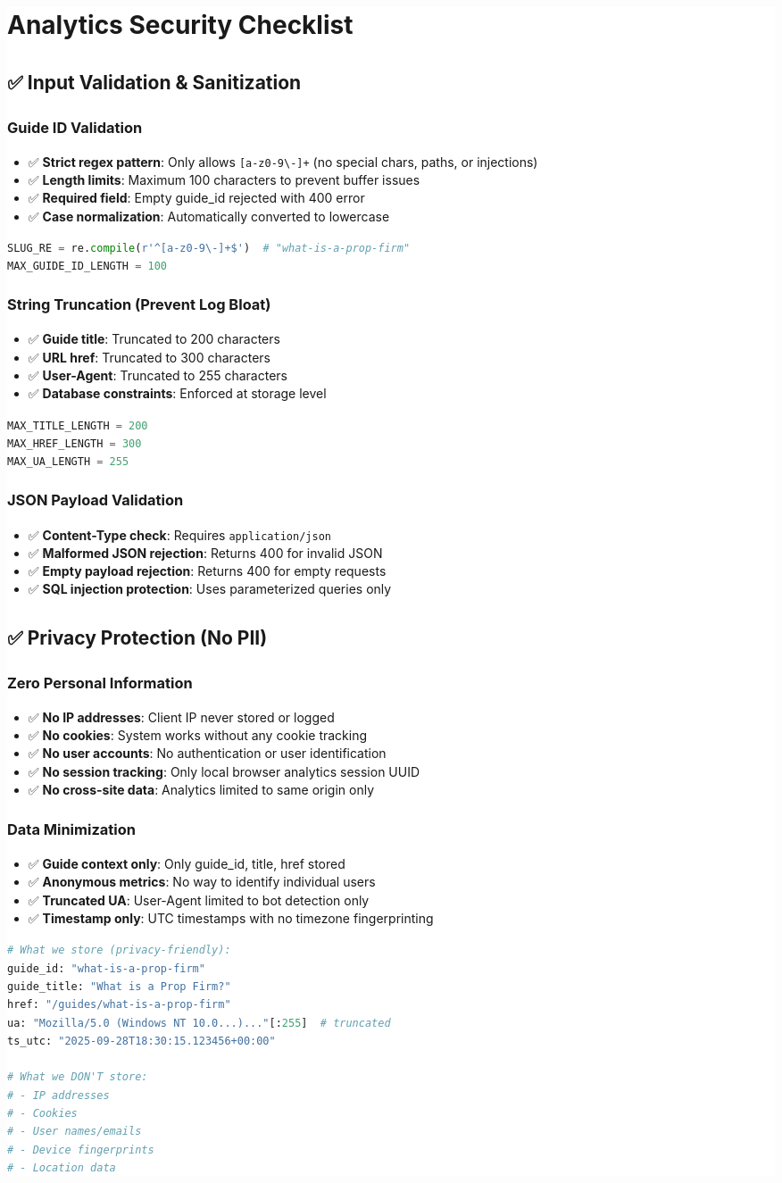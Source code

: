 # Analytics Security Checklist

## ✅ Input Validation & Sanitization

### Guide ID Validation
- ✅ **Strict regex pattern**: Only allows `[a-z0-9\-]+` (no special chars, paths, or injections)
- ✅ **Length limits**: Maximum 100 characters to prevent buffer issues
- ✅ **Required field**: Empty guide_id rejected with 400 error
- ✅ **Case normalization**: Automatically converted to lowercase

```python
SLUG_RE = re.compile(r'^[a-z0-9\-]+$')  # "what-is-a-prop-firm"
MAX_GUIDE_ID_LENGTH = 100
```

### String Truncation (Prevent Log Bloat)
- ✅ **Guide title**: Truncated to 200 characters
- ✅ **URL href**: Truncated to 300 characters  
- ✅ **User-Agent**: Truncated to 255 characters
- ✅ **Database constraints**: Enforced at storage level

```python
MAX_TITLE_LENGTH = 200
MAX_HREF_LENGTH = 300
MAX_UA_LENGTH = 255
```

### JSON Payload Validation
- ✅ **Content-Type check**: Requires `application/json`
- ✅ **Malformed JSON rejection**: Returns 400 for invalid JSON
- ✅ **Empty payload rejection**: Returns 400 for empty requests
- ✅ **SQL injection protection**: Uses parameterized queries only

## ✅ Privacy Protection (No PII)

### Zero Personal Information
- ✅ **No IP addresses**: Client IP never stored or logged
- ✅ **No cookies**: System works without any cookie tracking
- ✅ **No user accounts**: No authentication or user identification
- ✅ **No session tracking**: Only local browser analytics session UUID
- ✅ **No cross-site data**: Analytics limited to same origin only

### Data Minimization
- ✅ **Guide context only**: Only guide_id, title, href stored
- ✅ **Anonymous metrics**: No way to identify individual users
- ✅ **Truncated UA**: User-Agent limited to bot detection only
- ✅ **Timestamp only**: UTC timestamps with no timezone fingerprinting

```python
# What we store (privacy-friendly):
guide_id: "what-is-a-prop-firm"
guide_title: "What is a Prop Firm?"
href: "/guides/what-is-a-prop-firm"
ua: "Mozilla/5.0 (Windows NT 10.0...)..."[:255]  # truncated
ts_utc: "2025-09-28T18:30:15.123456+00:00"

# What we DON'T store:
# - IP addresses
# - Cookies
# - User names/emails
# - Device fingerprints
# - Location data
```